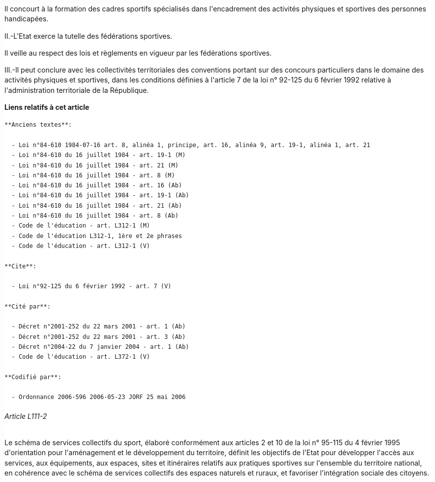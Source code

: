 Il concourt à la formation des cadres sportifs spécialisés dans l'encadrement des activités physiques et sportives des
personnes handicapées. 

II.-L'Etat exerce la tutelle des fédérations sportives. 

Il veille au respect des lois et règlements en vigueur par les fédérations sportives. 

III.-Il peut conclure avec les collectivités territoriales des conventions portant sur des concours particuliers dans le
domaine des activités physiques et sportives, dans les conditions définies à l'article 7 de la loi n° 92-125 du 6 février
1992 relative à l'administration territoriale de la République.

**Liens relatifs à cet article**

	**Anciens textes**:

	  - Loi n°84-610 1984-07-16 art. 8, alinéa 1, principe, art. 16, alinéa 9, art. 19-1, alinéa 1, art. 21
	  - Loi n°84-610 du 16 juillet 1984 - art. 19-1 (M)
	  - Loi n°84-610 du 16 juillet 1984 - art. 21 (M)
	  - Loi n°84-610 du 16 juillet 1984 - art. 8 (M)
	  - Loi n°84-610 du 16 juillet 1984 - art. 16 (Ab)
	  - Loi n°84-610 du 16 juillet 1984 - art. 19-1 (Ab)
	  - Loi n°84-610 du 16 juillet 1984 - art. 21 (Ab)
	  - Loi n°84-610 du 16 juillet 1984 - art. 8 (Ab)
	  - Code de l'éducation - art. L312-1 (M)
	  - Code de l'éducation L312-1, 1ère et 2e phrases
	  - Code de l'éducation - art. L312-1 (V)

	**Cite**:

	  - Loi n°92-125 du 6 février 1992 - art. 7 (V)

	**Cité par**:

	  - Décret n°2001-252 du 22 mars 2001 - art. 1 (Ab)
	  - Décret n°2001-252 du 22 mars 2001 - art. 3 (Ab)
	  - Décret n°2004-22 du 7 janvier 2004 - art. 1 (Ab)
	  - Code de l'éducation - art. L372-1 (V)

	**Codifié par**:

	  - Ordonnance 2006-596 2006-05-23 JORF 25 mai 2006


###### Article L111-2

Le schéma de services collectifs du sport, élaboré conformément aux articles 2 et 10 de la loi n° 95-115 du 4 février 1995
d'orientation pour l'aménagement et le développement du territoire, définit les objectifs de l'Etat pour développer l'accès
aux services, aux équipements, aux espaces, sites et itinéraires relatifs aux pratiques sportives sur l'ensemble du
territoire national, en cohérence avec le schéma de services collectifs des espaces naturels et ruraux, et favoriser
l'intégration sociale des citoyens.
